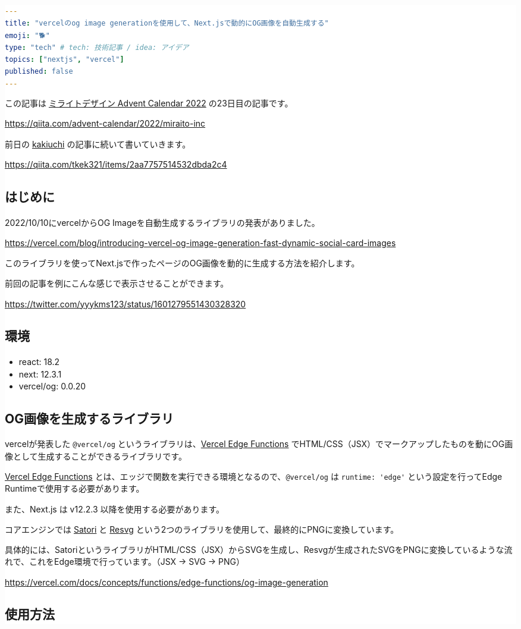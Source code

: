 ```yaml
---
title: "vercelのog image generationを使用して、Next.jsで動的にOG画像を自動生成する"
emoji: "🐕"
type: "tech" # tech: 技術記事 / idea: アイデア
topics: ["nextjs", "vercel"]
published: false
---
```


この記事は [ミライトデザイン Advent Calendar 2022](https://qiita.com/advent-calendar/2022/miraito-inc) の23日目の記事です。

https://qiita.com/advent-calendar/2022/miraito-inc

前日の [kakiuchi](https://qiita.com/tkek321) の記事に続いて書いていきます。

https://qiita.com/tkek321/items/2aa7757514532dbda2c4

## はじめに

2022/10/10にvercelからOG Imageを自動生成するライブラリの発表がありました。

https://vercel.com/blog/introducing-vercel-og-image-generation-fast-dynamic-social-card-images

このライブラリを使ってNext.jsで作ったページのOG画像を動的に生成する方法を紹介します。

前回の記事を例にこんな感じで表示させることができます。

https://twitter.com/yyykms123/status/1601279551430328320

## 環境

- react: 18.2
- next: 12.3.1
- vercel/og: 0.0.20

## OG画像を生成するライブラリ

vercelが発表した `@vercel/og` というライブラリは、[Vercel Edge Functions](https://vercel.com/docs/concepts/functions/edge-functions) でHTML/CSS（JSX）でマークアップしたものを動にOG画像として生成することができるライブラリです。

[Vercel Edge Functions](https://vercel.com/docs/concepts/functions/edge-functions) とは、エッジで関数を実行できる環境となるので、`@vercel/og` は `runtime: 'edge'` という設定を行ってEdge Runtimeで使用する必要があります。

また、Next.js は v12.2.3 以降を使用する必要があります。

コアエンジンでは [Satori](https://github.com/vercel/satori) と [Resvg](https://github.com/yisibl/resvg-js) という2つのライブラリを使用して、最終的にPNGに変換しています。

具体的には、SatoriというライブラリがHTML/CSS（JSX）からSVGを生成し、Resvgが生成されたSVGをPNGに変換しているような流れで、これをEdge環境で行っています。（JSX → SVG → PNG）

https://vercel.com/docs/concepts/functions/edge-functions/og-image-generation

## 使用方法
